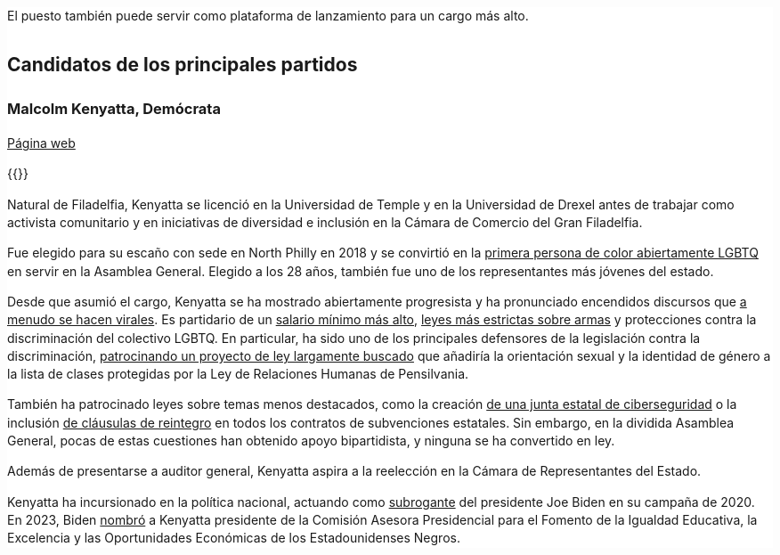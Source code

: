 El puesto también puede servir como plataforma de lanzamiento para un cargo más alto.

<h2 id="spl-heading-2">Candidatos de los principales partidos<strong></strong></h2>

<h3 id="spl-heading-3">Malcolm Kenyatta, Demócrata</h3>

<a href="https://web.archive.org/20240202184211/https://www.malcolmkenyatta.com/">Página web</a>

{{<picture src="2024/03/01jy-yp65-ww4q-w4yr.jpeg" description="El Representante Estatal Malcolm Kenyatta habla en un panel sobre Empoderamiento Juvenil en el Capitolio estatal de Harrisburg, Pensilvania." caption="El Representante Estatal Malcolm Kenyatta habla en un panel sobre Empoderamiento Juvenil en el Capitolio estatal de Harrisburg, Pensilvania." credit="Servicios de comunicación de la Commonwealth">}}

Natural de Filadelfia, Kenyatta se licenció en la Universidad de Temple y en la Universidad de Drexel antes de trabajar como activista comunitario y en iniciativas de diversidad e inclusión en la Cámara de Comercio del Gran Filadelfia.

Fue elegido para su escaño con sede en North Philly en 2018 y se convirtió en la <a href="https://web.archive.org/20240318092824/https://www.penncapital-star.com/civil-rights-social-justice/philly-rep-kenyatta-honored-for-lgbtq-advocacy-work/">primera persona de color abiertamente LGBTQ</a> en servir en la Asamblea General. Elegido a los 28 años, también fue uno de los representantes más jóvenes del estado.

Desde que asumió el cargo, Kenyatta se ha mostrado abiertamente progresista y ha pronunciado encendidos discursos que <a href="https://web.archive.org/20240116082625/https://www.inquirer.com/politics/election/malcolm-kenyatta-gettysburg-democratic-pennsylvania-senate-race-20210713.html">a menudo se hacen virales</a>. Es partidario de un <a href="https://web.archive.org/20240416164826/https://twitter.com/malcolmkenyatta/status/1371865319703199748">salario mínimo más alto</a>, <a href="https://web.archive.org/20240402153021/https://www.pahouse.com/Kenyatta/InTheNews/NewsRelease/?id=132367#:~:text=Morgan%20Cephas%20and%20Malcolm%20Kenyatta,firearm%20parts%20without%20serial%20numbers.">leyes más estrictas sobre armas</a> y protecciones contra la discriminación del colectivo LGBTQ. En particular, ha sido uno de los principales defensores de la legislación contra la discriminación, <a href="https://web.archive.org/20240221222324/https://penncapital-star.com/civil-rights-social-justice/after-22-years-lgbtq-anti-discrimination-legislation-clears-hurdle-in-pa-house/">patrocinando un proyecto de ley largamente buscado</a> que añadiría la orientación sexual y la identidad de género a la lista de clases protegidas por la Ley de Relaciones Humanas de Pensilvania.

También ha patrocinado leyes sobre temas menos destacados, como la creación <a href="https://web.archive.org/20240330072506/https://www.pahouse.com/Kenyatta/InTheNews/NewsRelease/?id=129520">de una junta estatal de ciberseguridad</a> o la inclusión <a href="https://web.archive.org/20240301211438/https://www.pahouse.com/Kenyatta/InTheNews/NewsRelease/?id=131480">de cláusulas de reintegro</a> en todos los contratos de subvenciones estatales. Sin embargo, en la dividida Asamblea General, pocas de estas cuestiones han obtenido apoyo bipartidista, y ninguna se ha convertido en ley.

Además de presentarse a auditor general, Kenyatta aspira a la reelección en la Cámara de Representantes del Estado.

Kenyatta ha incursionado en la política nacional, actuando como <a href="https://web.archive.org/20240312102547/https://www.inquirer.com/politics/election/biden-names-malcolm-kenyatta-josh-shapiro-to-campaign-advisory-board-20230510.html">subrogante</a> del presidente Joe Biden en su campaña de 2020. En 2023, Biden <a href="https://web.archive.org/20230421202423/https://www.whitehouse.gov/briefing-room/statements-releases/2023/04/21/president-biden-announces-key-appointments-to-boards-and-commissions-25/">nombró</a> a Kenyatta presidente de la Comisión Asesora Presidencial para el Fomento de la Igualdad Educativa, la Excelencia y las Oportunidades Económicas de los Estadounidenses Negros.
